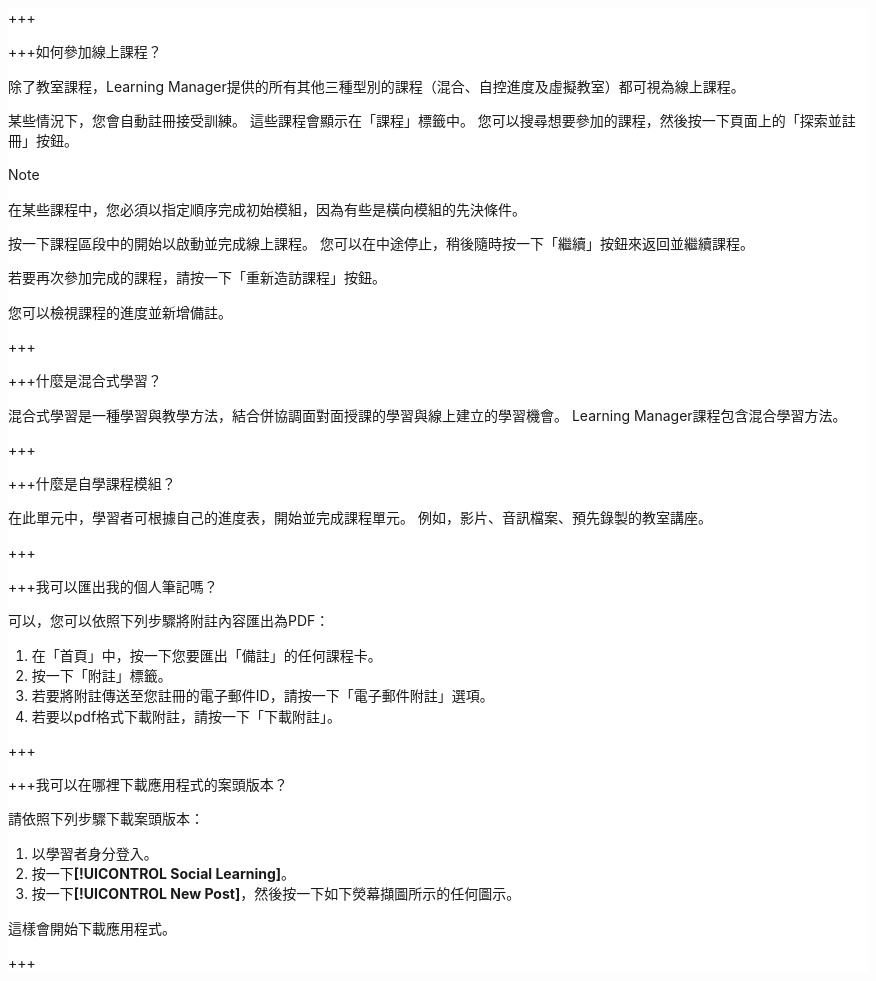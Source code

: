 +++

+++如何參加線上課程？

除了教室課程，Learning Manager提供的所有其他三種型別的課程（混合、自控進度及虛擬教室）都可視為線上課程。

某些情況下，您會自動註冊接受訓練。 這些課程會顯示在「課程」標籤中。 您可以搜尋想要參加的課程，然後按一下頁面上的「探索並註冊」按鈕。

>[!NOTE]
>
>在某些課程中，您必須以指定順序完成初始模組，因為有些是橫向模組的先決條件。

按一下課程區段中的開始以啟動並完成線上課程。 您可以在中途停止，稍後隨時按一下「繼續」按鈕來返回並繼續課程。

若要再次參加完成的課程，請按一下「重新造訪課程」按鈕。

您可以檢視課程的進度並新增備註。

+++

+++什麼是混合式學習？

混合式學習是一種學習與教學方法，結合併協調面對面授課的學習與線上建立的學習機會。 Learning Manager課程包含混合學習方法。

+++

+++什麼是自學課程模組？

在此單元中，學習者可根據自己的進度表，開始並完成課程單元。 例如，影片、音訊檔案、預先錄製的教室講座。

+++

+++我可以匯出我的個人筆記嗎？

可以，您可以依照下列步驟將附註內容匯出為PDF：

1. 在「首頁」中，按一下您要匯出「備註」的任何課程卡。
1. 按一下「附註」標籤。
1. 若要將附註傳送至您註冊的電子郵件ID，請按一下「電子郵件附註」選項。
1. 若要以pdf格式下載附註，請按一下「下載附註」。

+++

+++我可以在哪裡下載應用程式的案頭版本？

請依照下列步驟下載案頭版本：

1. 以學習者身分登入。
2. 按一下&#x200B;**[!UICONTROL Social Learning]**。
3. 按一下&#x200B;**[!UICONTROL New Post]**，然後按一下如下熒幕擷圖所示的任何圖示。

這樣會開始下載應用程式。

+++

